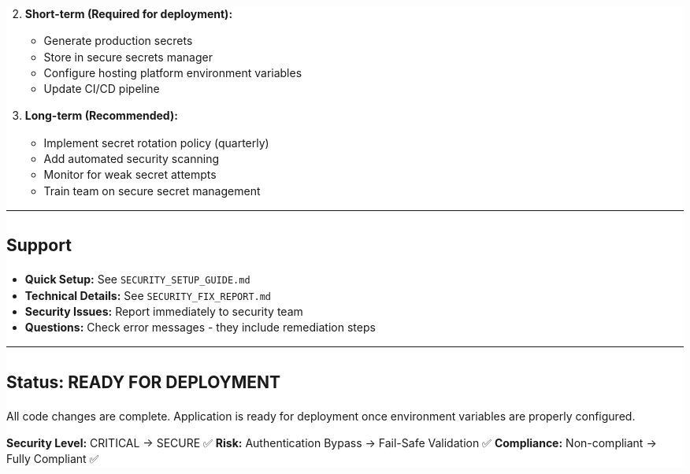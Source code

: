 2. **Short-term (Required for deployment):**
   - Generate production secrets
   - Store in secure secrets manager
   - Configure hosting platform environment variables
   - Update CI/CD pipeline

3. **Long-term (Recommended):**
   - Implement secret rotation policy (quarterly)
   - Add automated security scanning
   - Monitor for weak secret attempts
   - Train team on secure secret management

---

## Support

- **Quick Setup:** See `SECURITY_SETUP_GUIDE.md`
- **Technical Details:** See `SECURITY_FIX_REPORT.md`
- **Security Issues:** Report immediately to security team
- **Questions:** Check error messages - they include remediation steps

---

## Status: READY FOR DEPLOYMENT

All code changes are complete. Application is ready for deployment once environment variables are properly configured.

**Security Level:** CRITICAL → SECURE ✅
**Risk:** Authentication Bypass → Fail-Safe Validation ✅
**Compliance:** Non-compliant → Fully Compliant ✅
